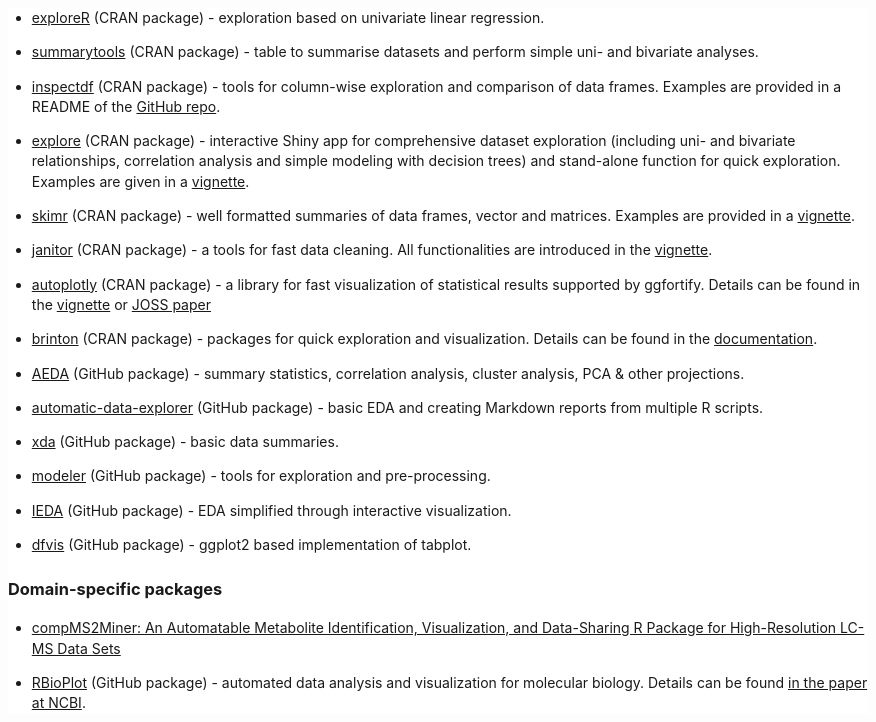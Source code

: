 - [exploreR](https://cran.r-project.org/package=exploreR) (CRAN package) - exploration based on univariate linear regression.

- [summarytools](https://cran.r-project.org/package=summarytools) (CRAN package) - table to summarise datasets and perform simple uni- and bivariate analyses.

- [inspectdf](https://cran.r-project.org/web/packages/inspectdf/index.html) (CRAN package) - tools for column-wise exploration and comparison of data frames. Examples are provided in a README of the [GitHub repo](https://github.com/alastairrushworth/inspectdf).

- [explore](https://cran.r-project.org/package=explore) (CRAN package) - interactive Shiny app for comprehensive dataset exploration (including uni- and bivariate relationships, correlation analysis and simple modeling with decision trees) and stand-alone function for quick exploration. Examples are given in a [vignette](https://cran.r-project.org/web/packages/explore/vignettes/explore.html).

- [skimr](https://cran.r-project.org/package=skimr) (CRAN package) - well formatted summaries of data frames, vector and matrices. Examples are provided in a [vignette](https://cran.r-project.org/web/packages/skimr/vignettes/Using_skimr.html).

- [janitor](https://cran.r-project.org/package=janitor) (CRAN package) - a tools for fast data cleaning. All functionalities are introduced in the [vignette](https://cran.r-project.org/web/packages/janitor/vignettes/janitor.html).

- [autoplotly](https://cran.r-project.org/package=autoplotly) (CRAN package) - a library for fast visualization of statistical results supported by ggfortify. Details can be found in the [vignette](https://cran.r-project.org/web/packages/autoplotly/vignettes/intro.html) or [JOSS paper](https://joss.theoj.org/papers/10.21105/joss.00657)

- [brinton](https://cran.r-project.org/web/packages/brinton/index.html) (CRAN package) - packages for quick exploration and visualization. Details can be found in the [documentation](https://sciencegraph.github.io/brinton/).

- [AEDA](https://github.com/tuanle618/AEDA) (GitHub package) - summary statistics, correlation analysis, cluster analysis, PCA & other projections.

- [automatic-data-explorer](https://github.com/elastacloud/automatic-data-explorer/) (GitHub package) - basic EDA and creating Markdown reports from multiple R scripts.

- [xda](https://github.com/ujjwalkarn/xda) (GitHub package) - basic data summaries.

- [modeler](https://github.com/mattmills49/modeler) (GitHub package) - tools for exploration and pre-processing.

- [IEDA](https://github.com/krupanss/IEDA) (GitHub package) - EDA simplified through interactive visualization.

- [dfvis](https://github.com/talegari/dfvis) (GitHub package) - ggplot2 based implementation of tabplot.


### Domain-specific packages

- [compMS2Miner: An Automatable Metabolite Identification, Visualization, and Data-Sharing R Package for High-Resolution LC-MS Data Sets](https://www.ncbi.nlm.nih.gov/pmc/articles/PMC6338221/)

- [RBioPlot](https://github.com/jzhangc/git_R_STATS_KBS) (GitHub package) - automated data analysis and visualization for molecular biology. Details can be found [in the paper at NCBI](https://www.ncbi.nlm.nih.gov/pmc/articles/PMC5045883/).

